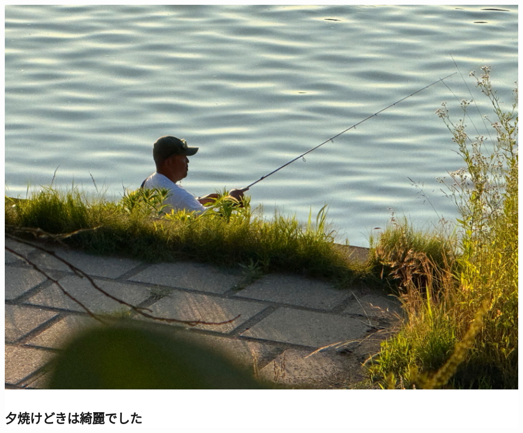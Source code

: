<a href="20250630_034.JPG" target="_blank"><img src="20250630_034.JPG" alt="サンプル画像" width="900" /></a>
    
<h2><span class="yellow">夕焼けどきは綺麗でした</span></h2>
